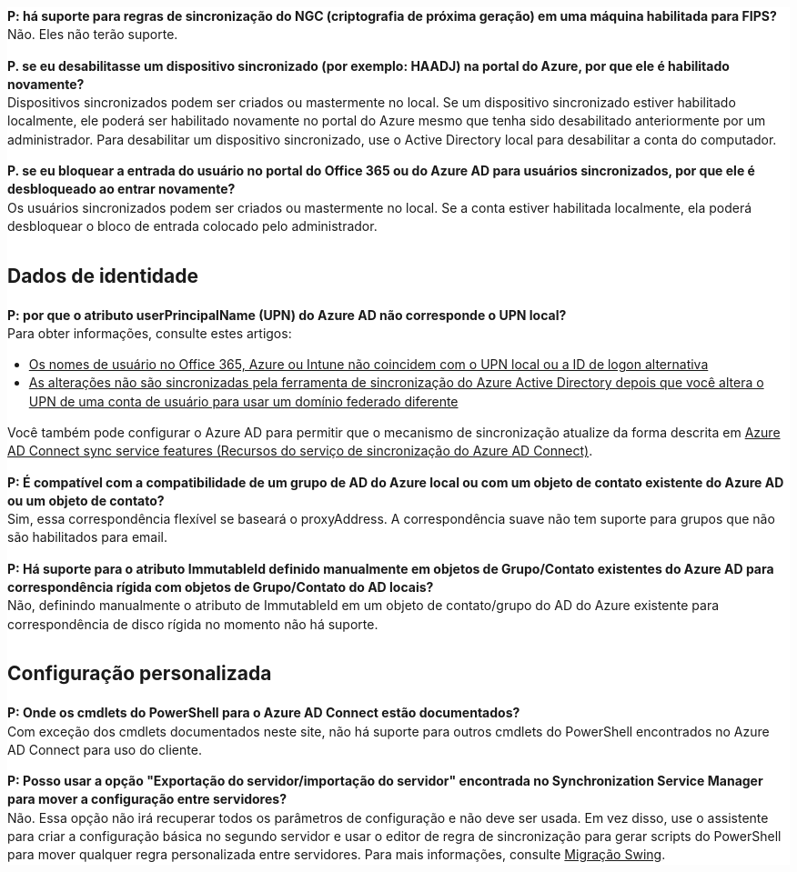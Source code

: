 **P: há suporte para regras de sincronização do NGC (criptografia de próxima geração) em uma máquina habilitada para FIPS?**  
Não.  Eles não terão suporte.

**P. se eu desabilitasse um dispositivo sincronizado (por exemplo: HAADJ) na portal do Azure, por que ele é habilitado novamente?**<br>
Dispositivos sincronizados podem ser criados ou mastermente no local. Se um dispositivo sincronizado estiver habilitado localmente, ele poderá ser habilitado novamente no portal do Azure mesmo que tenha sido desabilitado anteriormente por um administrador. Para desabilitar um dispositivo sincronizado, use o Active Directory local para desabilitar a conta do computador.

**P. se eu bloquear a entrada do usuário no portal do Office 365 ou do Azure AD para usuários sincronizados, por que ele é desbloqueado ao entrar novamente?**<br>
Os usuários sincronizados podem ser criados ou mastermente no local. Se a conta estiver habilitada localmente, ela poderá desbloquear o bloco de entrada colocado pelo administrador.

## <a name="identity-data"></a>Dados de identidade
**P: por que o atributo userPrincipalName (UPN) do Azure AD não corresponde o UPN local?**  
Para obter informações, consulte estes artigos:

* [Os nomes de usuário no Office 365, Azure ou Intune não coincidem com o UPN local ou a ID de logon alternativa](https://support.microsoft.com/kb/2523192)
* [As alterações não são sincronizadas pela ferramenta de sincronização do Azure Active Directory depois que você altera o UPN de uma conta de usuário para usar um domínio federado diferente](https://support.microsoft.com/kb/2669550)

Você também pode configurar o Azure AD para permitir que o mecanismo de sincronização atualize da forma descrita em [Azure AD Connect sync service features (Recursos do serviço de sincronização do Azure AD Connect)](how-to-connect-syncservice-features.md).

**P: É compatível com a compatibilidade de um grupo de AD do Azure local ou com um objeto de contato existente do Azure AD ou um objeto de contato?**  
Sim, essa correspondência flexível se baseará o proxyAddress. A correspondência suave não tem suporte para grupos que não são habilitados para email.

**P: Há suporte para o atributo ImmutableId definido manualmente em objetos de Grupo/Contato existentes do Azure AD para correspondência rígida com objetos de Grupo/Contato do AD locais?**  
Não, definindo manualmente o atributo de ImmutableId em um objeto de contato/grupo do AD do Azure existente para correspondência de disco rígida no momento não há suporte.

## <a name="custom-configuration"></a>Configuração personalizada
**P: Onde os cmdlets do PowerShell para o Azure AD Connect estão documentados?**  
Com exceção dos cmdlets documentados neste site, não há suporte para outros cmdlets do PowerShell encontrados no Azure AD Connect para uso do cliente.

**P: Posso usar a opção "Exportação do servidor/importação do servidor" encontrada no Synchronization Service Manager para mover a configuração entre servidores?**  
Não. Essa opção não irá recuperar todos os parâmetros de configuração e não deve ser usada. Em vez disso, use o assistente para criar a configuração básica no segundo servidor e usar o editor de regra de sincronização para gerar scripts do PowerShell para mover qualquer regra personalizada entre servidores. Para mais informações, consulte [Migração Swing](how-to-upgrade-previous-version.md#swing-migration).
